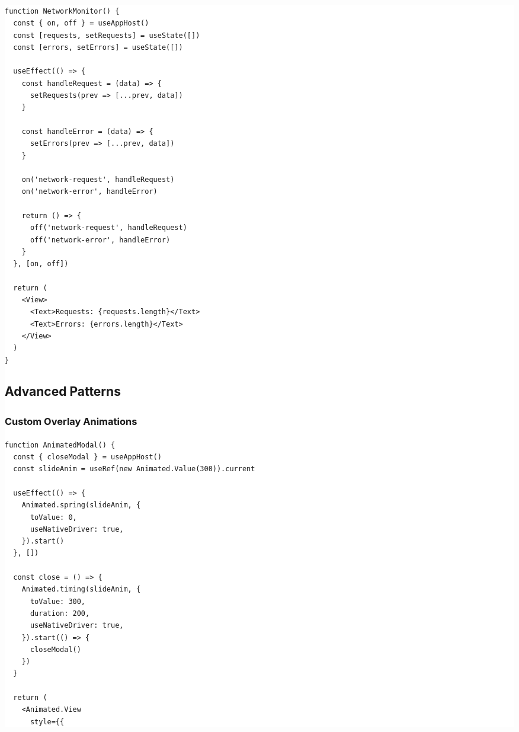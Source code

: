 [//]: # 'Example6'

```tsx
function NetworkMonitor() {
  const { on, off } = useAppHost()
  const [requests, setRequests] = useState([])
  const [errors, setErrors] = useState([])

  useEffect(() => {
    const handleRequest = (data) => {
      setRequests(prev => [...prev, data])
    }

    const handleError = (data) => {
      setErrors(prev => [...prev, data])
    }

    on('network-request', handleRequest)
    on('network-error', handleError)

    return () => {
      off('network-request', handleRequest)
      off('network-error', handleError)
    }
  }, [on, off])

  return (
    <View>
      <Text>Requests: {requests.length}</Text>
      <Text>Errors: {errors.length}</Text>
    </View>
  )
}
```

[//]: # 'Example6'

## Advanced Patterns

### Custom Overlay Animations

[//]: # 'Example7'

```tsx
function AnimatedModal() {
  const { closeModal } = useAppHost()
  const slideAnim = useRef(new Animated.Value(300)).current

  useEffect(() => {
    Animated.spring(slideAnim, {
      toValue: 0,
      useNativeDriver: true,
    }).start()
  }, [])

  const close = () => {
    Animated.timing(slideAnim, {
      toValue: 300,
      duration: 200,
      useNativeDriver: true,
    }).start(() => {
      closeModal()
    })
  }

  return (
    <Animated.View
      style={{
```

[//]: # 'Example'
[//]: # 'Example'
[//]: # 'Example2'
[//]: # 'Example2'
[//]: # 'Example3'
[//]: # 'Example3'
[//]: # 'Example4'
[//]: # 'Example4'
[//]: # 'Example5'
[//]: # 'Example5'
[//]: # 'Example8'
[//]: # 'Example8'
[//]: # 'Example9'
[//]: # 'Example9'
[//]: # 'Example10'
[//]: # 'Example10'
[//]: # 'Example11'
[//]: # 'Example11'